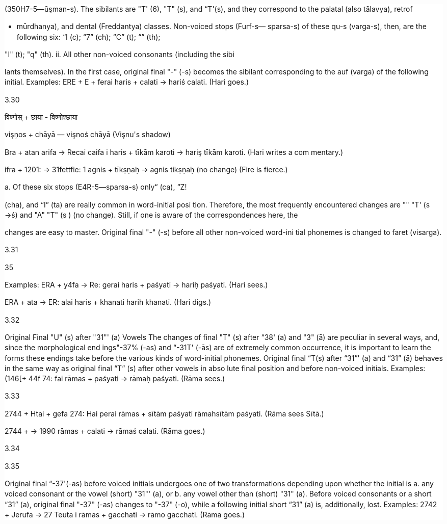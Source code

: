 (350H7-5—ūşman-s). The sibilants are "T' (6), "T" (s), and “T'(s), and they correspond to the palatal (also tālavya), retrof

- mūrdhanya), and dental (Freddantya) classes. Non-voiced stops (Furf-s— sparsa-s) of these qu-s (varga-s), then, are the following six: “I (c); “7” (ch); “C” (t); “” (th);

"I" (t); "q" (th). ii. All other non-voiced consonants (including the sibi

lants themselves). In the first case, original final "-" (-s) becomes the sibilant corresponding to the auf (varga) of the following initial. Examples: ERE + E + ferai haris + calati → hariś calati. (Hari goes.)

3.30

विष्णोस् + छाया - विष्णोश्छाया

vişņos + chāyā — vişnoś chāyā (Vişnu's shadow)

Bra + atan arifa → Recai caifa i haris + tīkām karoti → hariş tīkām karoti. (Hari writes a com mentary.)

ifra + 1201: → 31fettfie: 1 agnis + tīkṣṇaḥ → agnis tikṣṇaḥ (no change) (Fire is fierce.)

a. Of these six stops (E4R-5—sparsa-s) only“ (ca), “Z!

(cha), and “I” (ta) are really common in word-initial posi tion. Therefore, the most frequently encountered changes are "" "T' (s →ś) and "A" "T" (s ) (no change). Still, if one is aware of the correspondences here, the

changes are easy to master. Original final "-" (-s) before all other non-voiced word-ini tial phonemes is changed to faret (visarga).

3.31

35

Examples: ERA + y4fa → Re: gerai haris + paśyati → hariḥ paśyati. (Hari sees.)

ERA + ata → ER: alai haris + khanati harih khanati. (Hari digs.)

3.32

Original Final "U" (s) after "31"' (a) Vowels The changes of final "T" (s) after “38' (a) and "3" (ā) are peculiar in several ways, and, since the morphological end ings"-37% (-as) and “-31T' (-ās) are of extremely common occurrence, it is important to learn the forms these endings take before the various kinds of word-initial phonemes. Original final “T(s) after “31”' (a) and “31” (ā) behaves in the same way as original final “T” (s) after other vowels in abso lute final position and before non-voiced initials. Examples: (146[+ 44f 74: fai rāmas + paśyati → rāmaḥ paśyati. (Rāma sees.)

3.33

2744 + Htai + gefa 274: Hai perai rāmas + sītām paśyati rāmahsītām paśyati. (Rāma sees Sītā.)

2744 + → 1990 rāmas + calati → rāmaś calati. (Rāma goes.)

3.34

3.35

Original final “-37'(-as) before voiced initials undergoes one of two transformations depending upon whether the initial is a. any voiced consonant or the vowel (short) "31"' (a), or b. any vowel other than (short) "31" (a). Before voiced consonants or a short “31” (a), original final "-37" (-as) changes to "-37" (-o), while a following initial short “31” (a) is, additionally, lost. Examples: 2742 + Jerufa → 27 Teuta i rāmas + gacchati → rāmo gacchati. (Rāma goes.)
